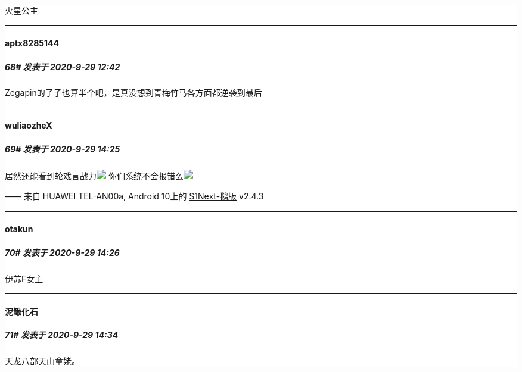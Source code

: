 
火星公主







*****

####  aptx8285144  
##### 68#       发表于 2020-9-29 12:42




Zegapin的了子也算半个吧，是真没想到青梅竹马各方面都逆袭到最后







*****

####  wuliaozheX  
##### 69#       发表于 2020-9-29 14:25




居然还能看到轮戏言战力<img src="https://static.saraba1st.com/image/smiley/face2017/067.png" referrerpolicy="no-referrer">
你们系统不会报错么<img src="https://static.saraba1st.com/image/smiley/face2017/067.png" referrerpolicy="no-referrer">

—— 来自 HUAWEI TEL-AN00a, Android 10上的 [S1Next-鹅版](https://github.com/ykrank/S1-Next/releases) v2.4.3







*****

####  otakun  
##### 70#       发表于 2020-9-29 14:26




伊苏F女主







*****

####  泥鳅化石  
##### 71#       发表于 2020-9-29 14:34




天龙八部天山童姥。
